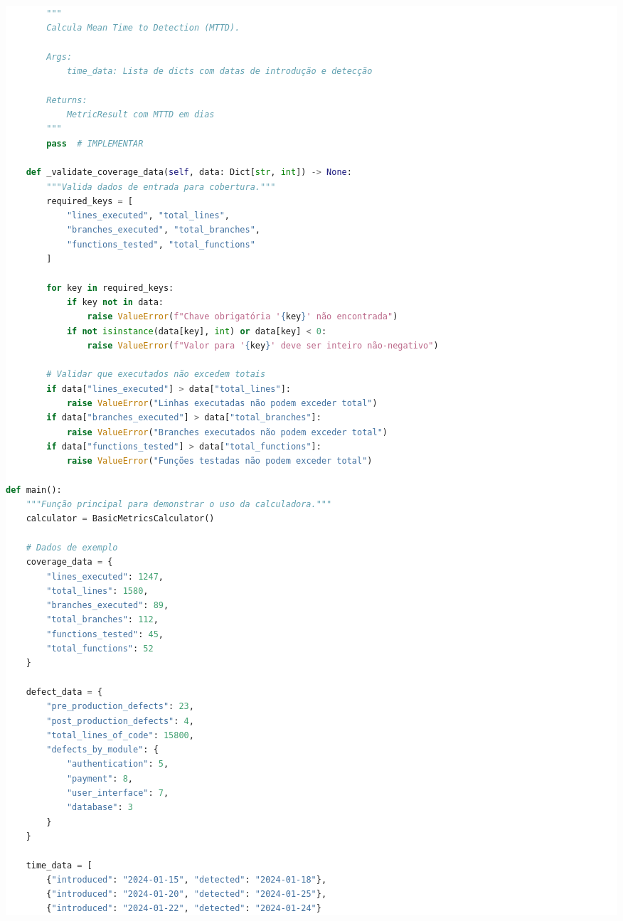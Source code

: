 ```python
        """
        Calcula Mean Time to Detection (MTTD).
        
        Args:
            time_data: Lista de dicts com datas de introdução e detecção
            
        Returns:
            MetricResult com MTTD em dias
        """
        pass  # IMPLEMENTAR
    
    def _validate_coverage_data(self, data: Dict[str, int]) -> None:
        """Valida dados de entrada para cobertura."""
        required_keys = [
            "lines_executed", "total_lines",
            "branches_executed", "total_branches", 
            "functions_tested", "total_functions"
        ]
        
        for key in required_keys:
            if key not in data:
                raise ValueError(f"Chave obrigatória '{key}' não encontrada")
            if not isinstance(data[key], int) or data[key] < 0:
                raise ValueError(f"Valor para '{key}' deve ser inteiro não-negativo")
        
        # Validar que executados não excedem totais
        if data["lines_executed"] > data["total_lines"]:
            raise ValueError("Linhas executadas não podem exceder total")
        if data["branches_executed"] > data["total_branches"]:
            raise ValueError("Branches executados não podem exceder total")
        if data["functions_tested"] > data["total_functions"]:
            raise ValueError("Funções testadas não podem exceder total")

def main():
    """Função principal para demonstrar o uso da calculadora."""
    calculator = BasicMetricsCalculator()
    
    # Dados de exemplo
    coverage_data = {
        "lines_executed": 1247,
        "total_lines": 1580,
        "branches_executed": 89,
        "total_branches": 112,
        "functions_tested": 45,
        "total_functions": 52
    }
    
    defect_data = {
        "pre_production_defects": 23,
        "post_production_defects": 4,
        "total_lines_of_code": 15800,
        "defects_by_module": {
            "authentication": 5,
            "payment": 8,
            "user_interface": 7,
            "database": 3
        }
    }
    
    time_data = [
        {"introduced": "2024-01-15", "detected": "2024-01-18"},
        {"introduced": "2024-01-20", "detected": "2024-01-25"},
        {"introduced": "2024-01-22", "detected": "2024-01-24"}
```